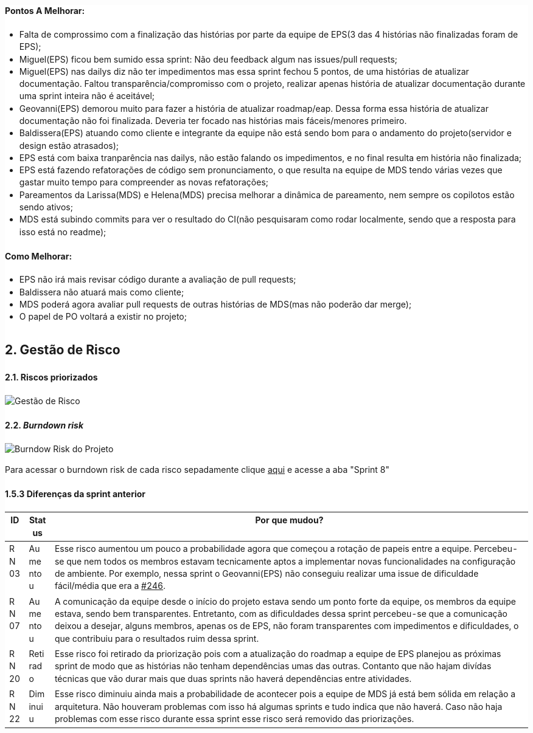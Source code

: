 <h4> Pontos A Melhorar: </h4>

* Falta de comprossimo com a finalização das histórias por parte da equipe de EPS(3 das 4 histórias não finalizadas foram de EPS);
* Miguel(EPS) ficou bem sumido essa sprint: Não deu feedback algum nas issues/pull requests;
* Miguel(EPS) nas dailys diz não ter impedimentos mas essa sprint fechou 5 pontos, de uma histórias de atualizar documentação. Faltou transparência/compromisso com o projeto, realizar apenas história de atualizar documentação durante uma sprint inteira não é aceitável;
* Geovanni(EPS) demorou muito para fazer a história de atualizar roadmap/eap. Dessa forma essa história de atualizar documentação não foi finalizada. Deveria ter focado nas histórias mais fáceis/menores primeiro.
* Baldissera(EPS) atuando como cliente e integrante da equipe não está sendo bom para o andamento do projeto(servidor e design estão atrasados);
* EPS está com baixa tranparência nas dailys, não estão falando os impedimentos, e no final resulta em história não finalizada;
* EPS está fazendo refatorações de código sem pronunciamento, o que resulta na equipe de MDS tendo várias vezes que gastar muito tempo para compreender as novas refatorações;
* Pareamentos da Larissa(MDS) e Helena(MDS) precisa melhorar a dinâmica de pareamento, nem sempre os copilotos estão sendo ativos;
* MDS está subindo commits para ver o resultado do CI(não pesquisaram como rodar localmente, sendo que a resposta para isso está no readme);

<h4> Como Melhorar: </h4>

* EPS não irá mais revisar código durante a avaliação de pull requests;
* Baldissera não atuará mais como cliente;
* MDS poderá agora avaliar pull requests de outras histórias de MDS(mas não poderão dar merge);
* O papel de PO voltará a existir no projeto;

## **2. Gestão de Risco**

#### 2.1. Riscos priorizados

![Gestão de Risco](https://i.imgur.com/0WAYqnc.png)

#### 2.2. _Burndown risk_

![Burndow Risk do Projeto](https://i.imgur.com/m0VoGSV.png)

Para acessar o burndown risk de cada risco sepadamente clique [aqui](https://docs.google.com/spreadsheets/d/1K6oxspA7JK-XiOPEHABS56DqX9O8WnunRu-7U4CFYZ0/edit?usp=sharing) e acesse a aba "Sprint 8"

#### 1.5.3 Diferenças da sprint anterior

| ID | Status | Por que mudou? |
|---|---|---|
| RN03 | Aumentou | Esse risco aumentou um pouco a probabilidade agora que começou a rotação de papeis entre a equipe. Percebeu-se que nem todos os membros estavam tecnicamente aptos a implementar novas funcionalidades na configuração de ambiente. Por exemplo, nessa sprint o Geovanni(EPS) não conseguiu realizar uma issue de dificuldade fácil/média que era a [#246](https://github.com/fga-gpp-mds/2018.1_Nexte/issues/246).|
| RN07 | Aumentou | A comunicação da equipe desde o início do projeto estava sendo um ponto forte da equipe, os membros da equipe estava, sendo bem transparentes. Entretanto, com as dificuldades dessa sprint percebeu-se que a comunicação deixou a desejar, alguns membros, apenas os de EPS, não foram transparentes com impedimentos e dificuldades, o que contribuiu para o resultados ruim dessa sprint. |
| RN20 | Retirado | Esse risco foi retirado da priorização pois com a atualização do roadmap a equipe de EPS planejou as próximas sprint de modo que as histórias não tenham dependências umas das outras. Contanto que não hajam divídas técnicas que vão durar mais que duas sprints não haverá dependências entre atividades. |
| RN22 | Diminuiu | Esse risco diminuiu ainda mais a probabilidade de acontecer pois a equipe de MDS já está bem sólida em relação a arquitetura. Não houveram problemas com isso há algumas sprints e tudo indica que não haverá. Caso não haja problemas com esse risco durante essa sprint esse risco será removido das priorizações. |
